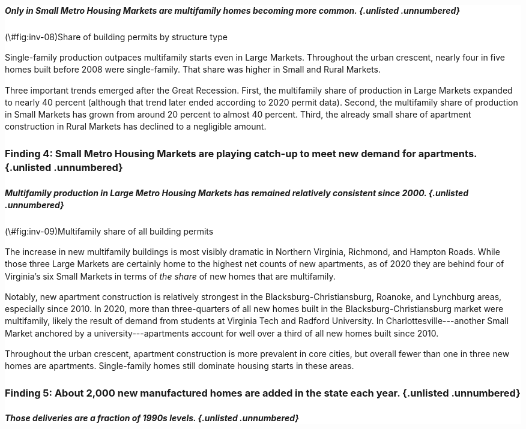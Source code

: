 ##### Only in Small Metro Housing Markets are multifamily homes becoming more common. {.unlisted .unnumbered}

<div class="figure">
<iframe src="https://public.tableau.com/views/HB854-InventoryandProduction-Shareofbuildingpermitsbystructuretype/type_mg_pct_db?:showVizHome=no&amp;:embed=true" width="100%" height="500px" data-external="1"></iframe>
<p class="caption">(\#fig:inv-08)Share of building permits by structure type</p>
</div>

Single-family production outpaces multifamily starts even in Large Markets. Throughout the urban crescent, nearly four in five homes built before 2008 were single-family. That share was higher in Small and Rural Markets.

Three important trends emerged after the Great Recession. First, the multifamily share of production in Large Markets expanded to nearly 40 percent (although that trend later ended according to 2020 permit data). Second, the multifamily share of production in Small Markets has grown from around 20 percent to almost 40 percent. Third, the already small share of apartment construction in Rural Markets has declined to a negligible amount.

### Finding 4: Small Metro Housing Markets are playing catch-up to meet new demand for apartments. {.unlisted .unnumbered}

##### Multifamily production in Large Metro Housing Markets has remained relatively consistent since 2000. {.unlisted .unnumbered}

<div class="figure">
<iframe src="https://public.tableau.com/views/HB854-InventoryandProduction-Multifamilyshareofallbuildingpermits/mf_mn_pct_db?:showVizHome=no&amp;:embed=true" width="100%" height="500px" data-external="1"></iframe>
<p class="caption">(\#fig:inv-09)Multifamily share of all building permits</p>
</div>

The increase in new multifamily buildings is most visibly dramatic in Northern Virginia, Richmond, and Hampton Roads. While those three Large Markets are certainly home to the highest net counts of new apartments, as of 2020 they are behind four of Virginia’s six Small Markets in terms of *the share* of new homes that are multifamily.

Notably, new apartment construction is relatively strongest in the Blacksburg-Christiansburg, Roanoke, and Lynchburg areas, especially since 2010. In 2020, more than three-quarters of all new homes built in the Blacksburg-Christiansburg market were multifamily, likely the result of demand from students at Virginia Tech and Radford University. In Charlottesville---another Small Market anchored by a university---apartments account for well over a third of all new homes built since 2010.

Throughout the urban crescent, apartment construction is more prevalent in core cities, but overall fewer than one in three new homes are apartments. Single-family homes still dominate housing starts in these areas.

### Finding 5: About 2,000 new manufactured homes are added in the state each year. {.unlisted .unnumbered}

##### Those deliveries are a fraction of 1990s levels. {.unlisted .unnumbered}
